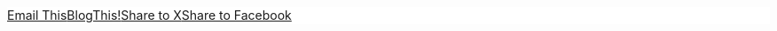 

























[ ](https://www.blogger.com/email-post/1716227941066086099/3036950671322498652 "Email Post")

[Email This](https://www.blogger.com/share-post.g?blogID=1716227941066086099&postID=3036950671322498652&target=email "Email This")[BlogThis!](https://www.blogger.com/share-post.g?blogID=1716227941066086099&postID=3036950671322498652&target=blog "BlogThis!")[Share to X](https://www.blogger.com/share-post.g?blogID=1716227941066086099&postID=3036950671322498652&target=twitter "Share to X")[Share to Facebook](https://www.blogger.com/share-post.g?blogID=1716227941066086099&postID=3036950671322498652&target=facebook "Share to Facebook")